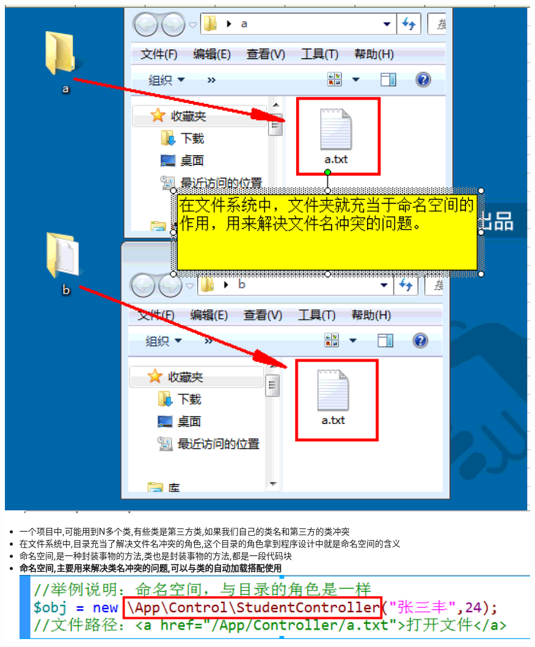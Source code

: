 ![屏幕快照 2017-04-23 下午09.02.14 上午-w340](media/14929084306548/%E5%B1%8F%E5%B9%95%E5%BF%AB%E7%85%A7%202017-04-23%20%E4%B8%8B%E5%8D%8809.02.14%20%E4%B8%8A%E5%8D%88.png)

* 一个项目中,可能用到N多个类,有些类是第三方类,如果我们自己的类名和第三方的类冲突
* 在文件系统中,目录充当了解决文件名冲突的角色,这个目录的角色拿到程序设计中就是命名空间的含义
* 命名空间,是一种封装事物的方法,类也是封装事物的方法,都是一段代码块
* **命名空间,主要用来解决类名冲突的问题,可以与类的自动加载搭配使用**
![屏幕快照 2017-04-23 下午09.19.41 上午-w664](media/14929084306548/%E5%B1%8F%E5%B9%95%E5%BF%AB%E7%85%A7%202017-04-23%20%E4%B8%8B%E5%8D%8809.19.41%20%E4%B8%8A%E5%8D%88.png)
